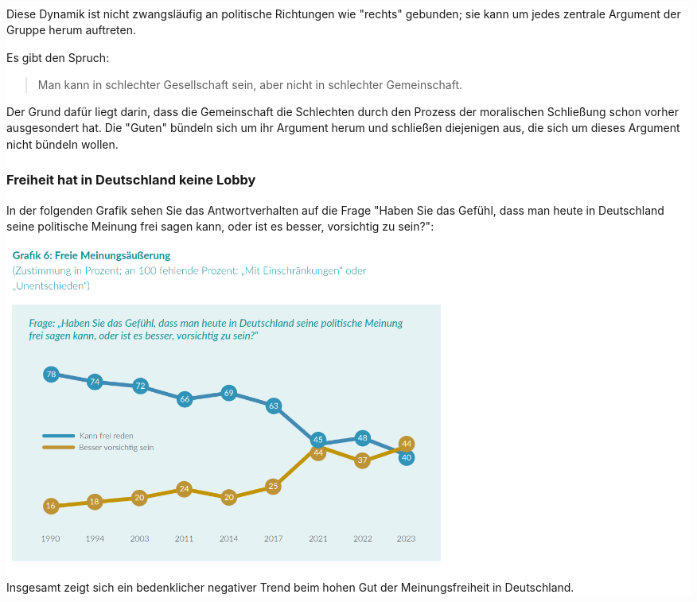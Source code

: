 Diese Dynamik ist nicht zwangsläufig an politische Richtungen wie "rechts" gebunden; sie kann um jedes zentrale Argument der Gruppe herum auftreten.

Es gibt den Spruch:

> Man kann in schlechter Gesellschaft sein, aber nicht in schlechter Gemeinschaft.

Der Grund dafür liegt darin, dass die Gemeinschaft die Schlechten durch den Prozess der moralischen Schließung schon vorher ausgesondert hat.
Die "Guten" bündeln sich um ihr Argument herum und schließen diejenigen aus, die sich um dieses Argument nicht bündeln wollen.

### Freiheit hat in Deutschland keine Lobby

In der folgenden Grafik sehen Sie das Antwortverhalten auf die Frage "Haben Sie das Gefühl, dass man heute in Deutschland seine politische Meinung frei sagen kann, oder ist es besser, vorsichtig zu sein?":

<img src="/img/leben-und-leben-lassen-mediatenor-freie-meinungsäußerung.png" alt="Freie Meinungsäußerung" style="max-height: 400px; max-width: 100%">

Insgesamt zeigt sich ein bedenklicher negativer Trend beim hohen Gut der Meinungsfreiheit in Deutschland.
